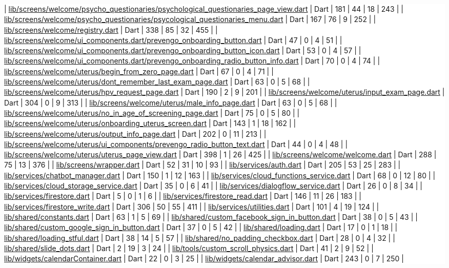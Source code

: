 | [lib/screens/welcome/psycho_questionaries/psychological_questionaries_page_view.dart](/lib/screens/welcome/psycho_questionaries/psychological_questionaries_page_view.dart) | Dart | 181 | 44 | 18 | 243 |
| [lib/screens/welcome/psycho_questionaries/psycological_questionaries_menu.dart](/lib/screens/welcome/psycho_questionaries/psycological_questionaries_menu.dart) | Dart | 167 | 76 | 9 | 252 |
| [lib/screens/welcome/registry.dart](/lib/screens/welcome/registry.dart) | Dart | 338 | 85 | 32 | 455 |
| [lib/screens/welcome/ui_components.dart/prevengo_onboarding_button.dart](/lib/screens/welcome/ui_components.dart/prevengo_onboarding_button.dart) | Dart | 47 | 0 | 4 | 51 |
| [lib/screens/welcome/ui_components.dart/prevengo_onboarding_button_icon.dart](/lib/screens/welcome/ui_components.dart/prevengo_onboarding_button_icon.dart) | Dart | 53 | 0 | 4 | 57 |
| [lib/screens/welcome/ui_components.dart/prevengo_onboarding_radio_button_info.dart](/lib/screens/welcome/ui_components.dart/prevengo_onboarding_radio_button_info.dart) | Dart | 70 | 0 | 4 | 74 |
| [lib/screens/welcome/uterus/begin_from_zero_page.dart](/lib/screens/welcome/uterus/begin_from_zero_page.dart) | Dart | 67 | 0 | 4 | 71 |
| [lib/screens/welcome/uterus/dont_remember_last_exam_page.dart](/lib/screens/welcome/uterus/dont_remember_last_exam_page.dart) | Dart | 63 | 0 | 5 | 68 |
| [lib/screens/welcome/uterus/hpv_request_page.dart](/lib/screens/welcome/uterus/hpv_request_page.dart) | Dart | 190 | 2 | 9 | 201 |
| [lib/screens/welcome/uterus/input_exam_page.dart](/lib/screens/welcome/uterus/input_exam_page.dart) | Dart | 304 | 0 | 9 | 313 |
| [lib/screens/welcome/uterus/male_info_page.dart](/lib/screens/welcome/uterus/male_info_page.dart) | Dart | 63 | 0 | 5 | 68 |
| [lib/screens/welcome/uterus/no_in_age_of_screening_page.dart](/lib/screens/welcome/uterus/no_in_age_of_screening_page.dart) | Dart | 75 | 0 | 5 | 80 |
| [lib/screens/welcome/uterus/onboarding_uterus_screen.dart](/lib/screens/welcome/uterus/onboarding_uterus_screen.dart) | Dart | 143 | 1 | 18 | 162 |
| [lib/screens/welcome/uterus/output_info_page.dart](/lib/screens/welcome/uterus/output_info_page.dart) | Dart | 202 | 0 | 11 | 213 |
| [lib/screens/welcome/uterus/ui_components/prevengo_radio_button_text.dart](/lib/screens/welcome/uterus/ui_components/prevengo_radio_button_text.dart) | Dart | 44 | 0 | 4 | 48 |
| [lib/screens/welcome/uterus/uterus_page_view.dart](/lib/screens/welcome/uterus/uterus_page_view.dart) | Dart | 398 | 1 | 26 | 425 |
| [lib/screens/welcome/welcome.dart](/lib/screens/welcome/welcome.dart) | Dart | 288 | 75 | 13 | 376 |
| [lib/screens/wrapper.dart](/lib/screens/wrapper.dart) | Dart | 52 | 31 | 10 | 93 |
| [lib/services/auth.dart](/lib/services/auth.dart) | Dart | 205 | 53 | 25 | 283 |
| [lib/services/chatbot_manager.dart](/lib/services/chatbot_manager.dart) | Dart | 150 | 1 | 12 | 163 |
| [lib/services/cloud_functions_service.dart](/lib/services/cloud_functions_service.dart) | Dart | 68 | 0 | 12 | 80 |
| [lib/services/cloud_storage_service.dart](/lib/services/cloud_storage_service.dart) | Dart | 35 | 0 | 6 | 41 |
| [lib/services/dialogflow_service.dart](/lib/services/dialogflow_service.dart) | Dart | 26 | 0 | 8 | 34 |
| [lib/services/firestore.dart](/lib/services/firestore.dart) | Dart | 5 | 0 | 1 | 6 |
| [lib/services/firestore_read.dart](/lib/services/firestore_read.dart) | Dart | 146 | 11 | 26 | 183 |
| [lib/services/firestore_write.dart](/lib/services/firestore_write.dart) | Dart | 306 | 50 | 55 | 411 |
| [lib/services/utilities.dart](/lib/services/utilities.dart) | Dart | 101 | 4 | 19 | 124 |
| [lib/shared/constants.dart](/lib/shared/constants.dart) | Dart | 63 | 1 | 5 | 69 |
| [lib/shared/custom_facebook_sign_in_button.dart](/lib/shared/custom_facebook_sign_in_button.dart) | Dart | 38 | 0 | 5 | 43 |
| [lib/shared/custom_google_sign_in_button.dart](/lib/shared/custom_google_sign_in_button.dart) | Dart | 37 | 0 | 5 | 42 |
| [lib/shared/loading.dart](/lib/shared/loading.dart) | Dart | 17 | 0 | 1 | 18 |
| [lib/shared/loading_stful.dart](/lib/shared/loading_stful.dart) | Dart | 38 | 14 | 5 | 57 |
| [lib/shared/no_padding_checkbox.dart](/lib/shared/no_padding_checkbox.dart) | Dart | 28 | 0 | 4 | 32 |
| [lib/shared/slide_dots.dart](/lib/shared/slide_dots.dart) | Dart | 2 | 19 | 3 | 24 |
| [lib/tools/custom_scroll_physics.dart](/lib/tools/custom_scroll_physics.dart) | Dart | 41 | 2 | 9 | 52 |
| [lib/widgets/calendarContainer.dart](/lib/widgets/calendarContainer.dart) | Dart | 22 | 0 | 3 | 25 |
| [lib/widgets/calendar_advisor.dart](/lib/widgets/calendar_advisor.dart) | Dart | 243 | 0 | 7 | 250 |